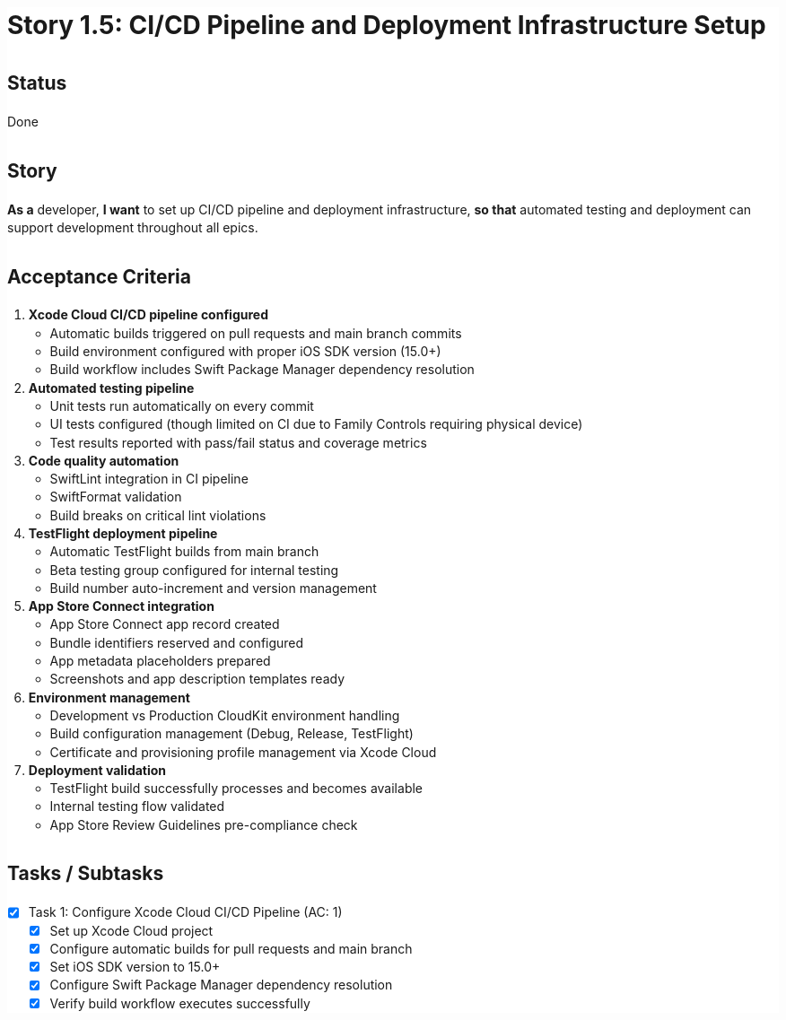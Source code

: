 # 

# Story 1.5: CI/CD Pipeline and Deployment Infrastructure Setup

## Status
Done

## Story
**As a** developer,
**I want** to set up CI/CD pipeline and deployment infrastructure,
**so that** automated testing and deployment can support development throughout all epics.

## Acceptance Criteria
1. **Xcode Cloud CI/CD pipeline configured**
   - Automatic builds triggered on pull requests and main branch commits
   - Build environment configured with proper iOS SDK version (15.0+)
   - Build workflow includes Swift Package Manager dependency resolution
2. **Automated testing pipeline**
   - Unit tests run automatically on every commit
   - UI tests configured (though limited on CI due to Family Controls requiring physical device)
   - Test results reported with pass/fail status and coverage metrics
3. **Code quality automation**
   - SwiftLint integration in CI pipeline
   - SwiftFormat validation
   - Build breaks on critical lint violations
4. **TestFlight deployment pipeline**
   - Automatic TestFlight builds from main branch
   - Beta testing group configured for internal testing
   - Build number auto-increment and version management
5. **App Store Connect integration**
   - App Store Connect app record created
   - Bundle identifiers reserved and configured
   - App metadata placeholders prepared
   - Screenshots and app description templates ready
6. **Environment management**
   - Development vs Production CloudKit environment handling
   - Build configuration management (Debug, Release, TestFlight)
   - Certificate and provisioning profile management via Xcode Cloud
7. **Deployment validation**
   - TestFlight build successfully processes and becomes available
   - Internal testing flow validated
   - App Store Review Guidelines pre-compliance check

## Tasks / Subtasks

- [x] Task 1: Configure Xcode Cloud CI/CD Pipeline (AC: 1)
  - [x] Set up Xcode Cloud project
  - [x] Configure automatic builds for pull requests and main branch
  - [x] Set iOS SDK version to 15.0+
  - [x] Configure Swift Package Manager dependency resolution
  - [x] Verify build workflow executes successfully
